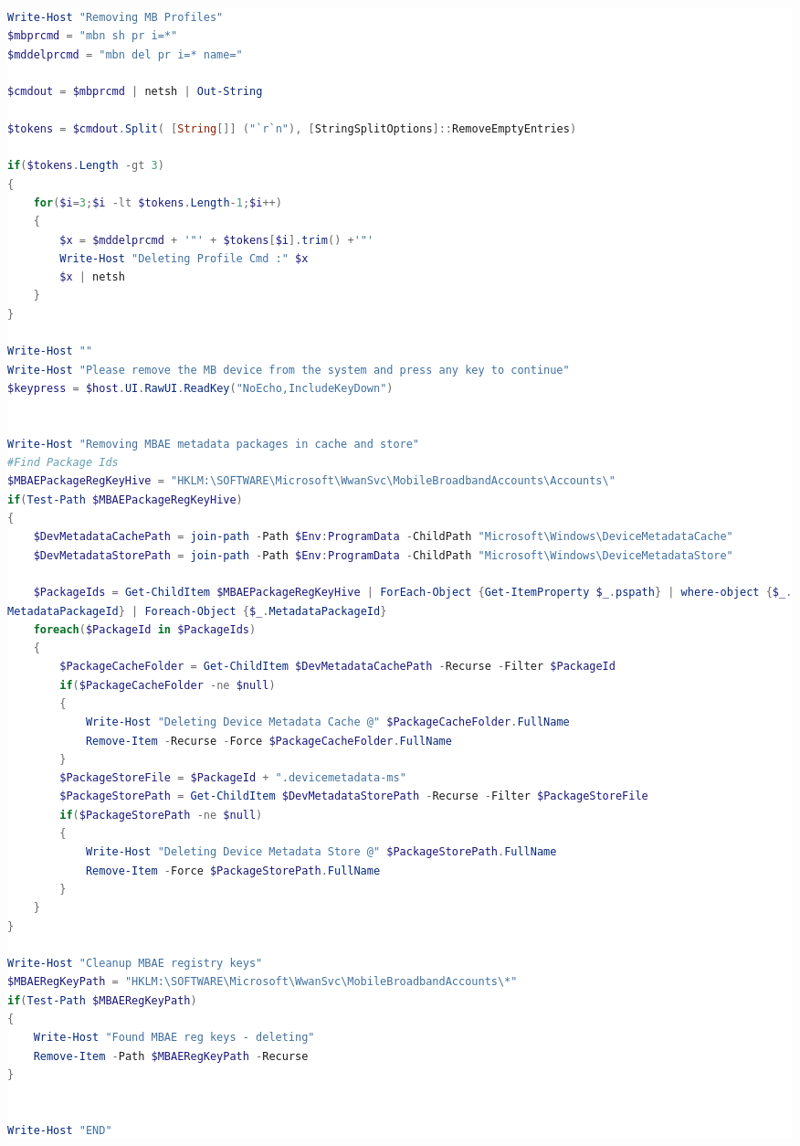 ```PowerShell
Write-Host "Removing MB Profiles"
$mbprcmd = "mbn sh pr i=*"
$mddelprcmd = "mbn del pr i=* name="

$cmdout = $mbprcmd | netsh | Out-String

$tokens = $cmdout.Split( [String[]] ("`r`n"), [StringSplitOptions]::RemoveEmptyEntries)

if($tokens.Length -gt 3)
{
    for($i=3;$i -lt $tokens.Length-1;$i++)
    {
        $x = $mddelprcmd + '"' + $tokens[$i].trim() +'"'
        Write-Host "Deleting Profile Cmd :" $x
        $x | netsh
    }
}

Write-Host ""
Write-Host "Please remove the MB device from the system and press any key to continue"
$keypress = $host.UI.RawUI.ReadKey("NoEcho,IncludeKeyDown")


Write-Host "Removing MBAE metadata packages in cache and store"
#Find Package Ids
$MBAEPackageRegKeyHive = "HKLM:\SOFTWARE\Microsoft\WwanSvc\MobileBroadbandAccounts\Accounts\"
if(Test-Path $MBAEPackageRegKeyHive)
{
    $DevMetadataCachePath = join-path -Path $Env:ProgramData -ChildPath "Microsoft\Windows\DeviceMetadataCache"
    $DevMetadataStorePath = join-path -Path $Env:ProgramData -ChildPath "Microsoft\Windows\DeviceMetadataStore"

    $PackageIds = Get-ChildItem $MBAEPackageRegKeyHive | ForEach-Object {Get-ItemProperty $_.pspath} | where-object {$_.MetadataPackageId} | Foreach-Object {$_.MetadataPackageId}
    foreach($PackageId in $PackageIds)
    {
        $PackageCacheFolder = Get-ChildItem $DevMetadataCachePath -Recurse -Filter $PackageId
        if($PackageCacheFolder -ne $null)
        {
            Write-Host "Deleting Device Metadata Cache @" $PackageCacheFolder.FullName
            Remove-Item -Recurse -Force $PackageCacheFolder.FullName
        }
        $PackageStoreFile = $PackageId + ".devicemetadata-ms"        
        $PackageStorePath = Get-ChildItem $DevMetadataStorePath -Recurse -Filter $PackageStoreFile
        if($PackageStorePath -ne $null)
        {
            Write-Host "Deleting Device Metadata Store @" $PackageStorePath.FullName
            Remove-Item -Force $PackageStorePath.FullName
        }
    }
}

Write-Host "Cleanup MBAE registry keys"
$MBAERegKeyPath = "HKLM:\SOFTWARE\Microsoft\WwanSvc\MobileBroadbandAccounts\*"
if(Test-Path $MBAERegKeyPath)
{
    Write-Host "Found MBAE reg keys - deleting"   
    Remove-Item -Path $MBAERegKeyPath -Recurse
}


Write-Host "END"
```